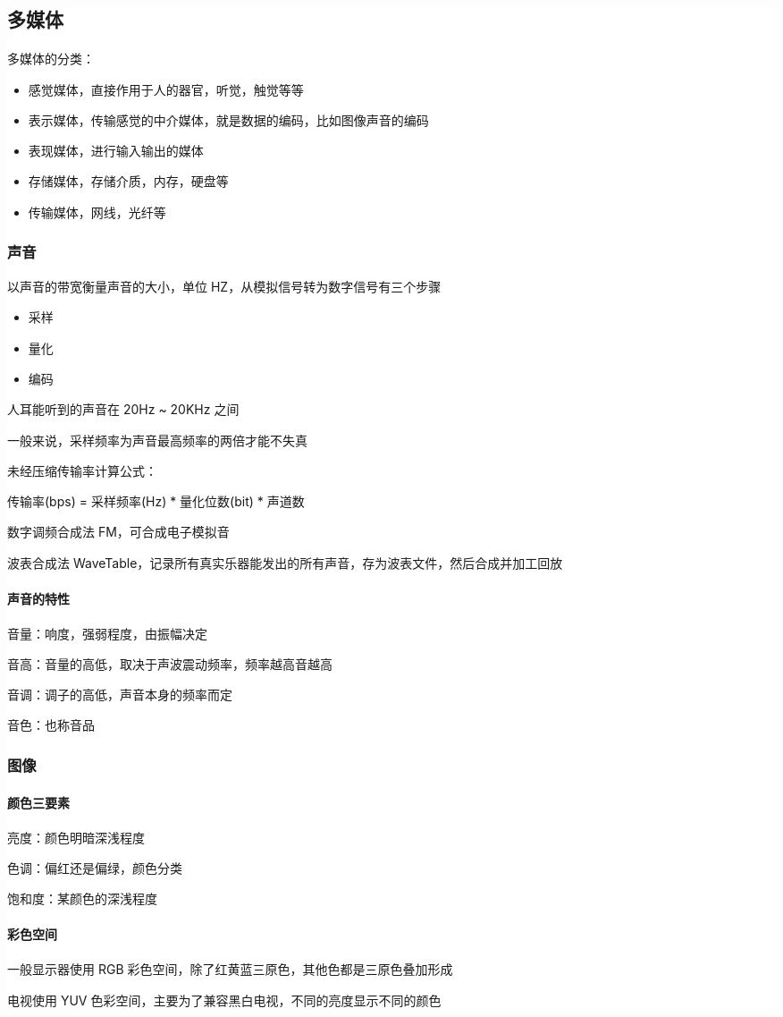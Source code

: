 ## 多媒体

多媒体的分类：

- 感觉媒体，直接作用于人的器官，听觉，触觉等等

- 表示媒体，传输感觉的中介媒体，就是数据的编码，比如图像声音的编码

- 表现媒体，进行输入输出的媒体

- 存储媒体，存储介质，内存，硬盘等

- 传输媒体，网线，光纤等

### 声音

以声音的带宽衡量声音的大小，单位 HZ，从模拟信号转为数字信号有三个步骤

- 采样

- 量化

- 编码

人耳能听到的声音在 20Hz ~ 20KHz 之间

一般来说，采样频率为声音最高频率的两倍才能不失真

未经压缩传输率计算公式：

传输率(bps) = 采样频率(Hz) * 量化位数(bit) * 声道数

数字调频合成法 FM，可合成电子模拟音

波表合成法 WaveTable，记录所有真实乐器能发出的所有声音，存为波表文件，然后合成并加工回放

#### 声音的特性

音量：响度，强弱程度，由振幅决定

音高：音量的高低，取决于声波震动频率，频率越高音越高

音调：调子的高低，声音本身的频率而定

音色：也称音品

### 图像

#### 颜色三要素

亮度：颜色明暗深浅程度

色调：偏红还是偏绿，颜色分类

饱和度：某颜色的深浅程度

#### 彩色空间

一般显示器使用 RGB 彩色空间，除了红黄蓝三原色，其他色都是三原色叠加形成

电视使用 YUV 色彩空间，主要为了兼容黑白电视，不同的亮度显示不同的颜色
